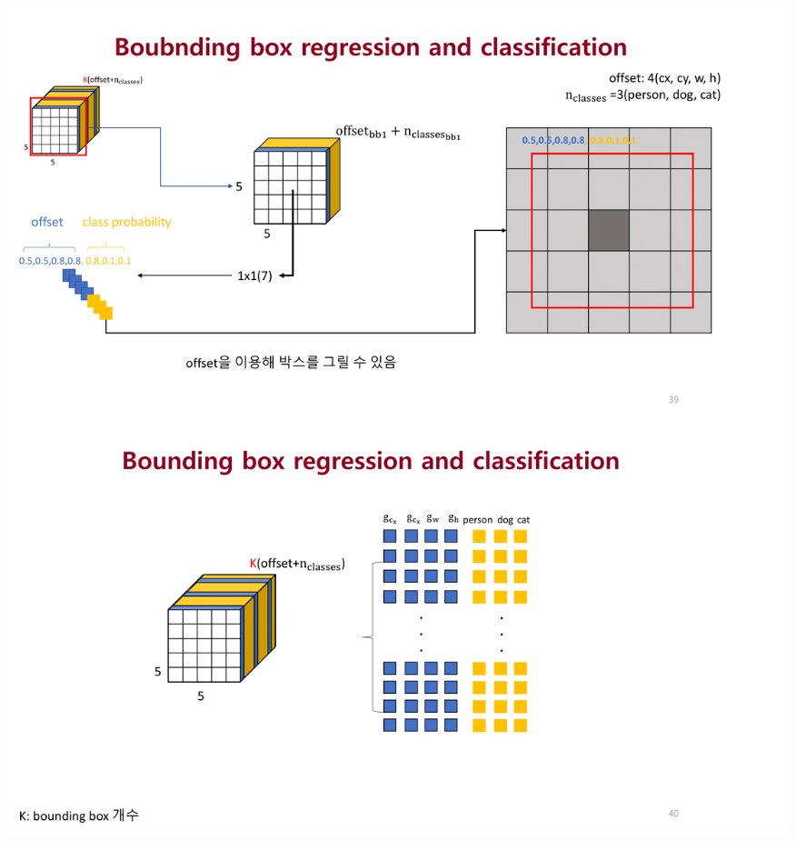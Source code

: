 <img src="/assets/papers/SSD_Single Shot Multibox Detector/43.png" width='800'>
<img src="/assets/papers/SSD_Single Shot Multibox Detector/44.png" width='800'>